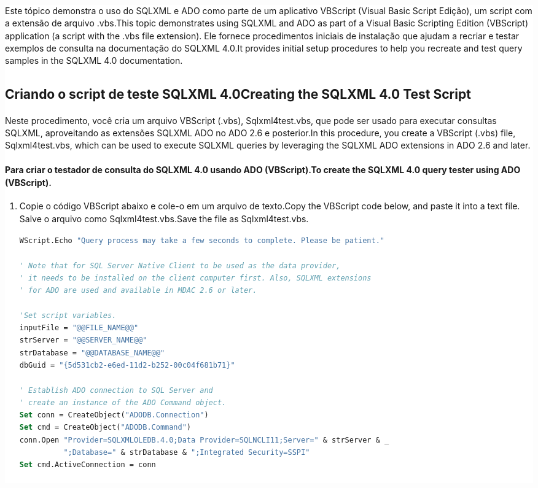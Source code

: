  <span data-ttu-id="03c23-106">Este tópico demonstra o uso do SQLXML e ADO como parte de um aplicativo VBScript (Visual Basic Script Edição), um script com a extensão de arquivo .vbs.</span><span class="sxs-lookup"><span data-stu-id="03c23-106">This topic demonstrates using SQLXML and ADO as part of a Visual Basic Scripting Edition (VBScript) application (a script with the .vbs file extension).</span></span> <span data-ttu-id="03c23-107">Ele fornece procedimentos iniciais de instalação que ajudam a recriar e testar exemplos de consulta na documentação do SQLXML 4.0.</span><span class="sxs-lookup"><span data-stu-id="03c23-107">It provides initial setup procedures to help you recreate and test query samples in the SQLXML 4.0 documentation.</span></span>  
  
## <a name="creating-the-sqlxml-40-test-script"></a><span data-ttu-id="03c23-108">Criando o script de teste SQLXML 4.0</span><span class="sxs-lookup"><span data-stu-id="03c23-108">Creating the SQLXML 4.0 Test Script</span></span>  
 <span data-ttu-id="03c23-109">Neste procedimento, você cria um arquivo VBScript (.vbs), Sqlxml4test.vbs, que pode ser usado para executar consultas SQLXML, aproveitando as extensões SQLXML ADO no ADO 2.6 e posterior.</span><span class="sxs-lookup"><span data-stu-id="03c23-109">In this procedure, you create a VBScript (.vbs) file, Sqlxml4test.vbs, which can be used to execute SQLXML queries by leveraging the SQLXML ADO extensions in ADO 2.6 and later.</span></span>  
  
#### <a name="to-create-the-sqlxml-40-query-tester-using-ado-vbscript"></a><span data-ttu-id="03c23-110">Para criar o testador de consulta do SQLXML 4.0 usando ADO (VBScript).</span><span class="sxs-lookup"><span data-stu-id="03c23-110">To create the SQLXML 4.0 query tester using ADO (VBScript).</span></span>  
  
1.  <span data-ttu-id="03c23-111">Copie o código VBScript abaixo e cole-o em um arquivo de texto.</span><span class="sxs-lookup"><span data-stu-id="03c23-111">Copy the VBScript code below, and paste it into a text file.</span></span> <span data-ttu-id="03c23-112">Salve o arquivo como Sqlxml4test.vbs.</span><span class="sxs-lookup"><span data-stu-id="03c23-112">Save the file as Sqlxml4test.vbs.</span></span>  
  
    ```vb
    WScript.Echo "Query process may take a few seconds to complete. Please be patient."  
  
    ' Note that for SQL Server Native Client to be used as the data provider,  
    ' it needs to be installed on the client computer first. Also, SQLXML extensions   
    ' for ADO are used and available in MDAC 2.6 or later.  
  
    'Set script variables.  
    inputFile = "@@FILE_NAME@@"  
    strServer = "@@SERVER_NAME@@"  
    strDatabase = "@@DATABASE_NAME@@"  
    dbGuid = "{5d531cb2-e6ed-11d2-b252-00c04f681b71}"  
  
    ' Establish ADO connection to SQL Server and   
    ' create an instance of the ADO Command object.  
    Set conn = CreateObject("ADODB.Connection")  
    Set cmd = CreateObject("ADODB.Command")  
    conn.Open "Provider=SQLXMLOLEDB.4.0;Data Provider=SQLNCLI11;Server=" & strServer & _  
              ";Database=" & strDatabase & ";Integrated Security=SSPI"  
    Set cmd.ActiveConnection = conn  
  
